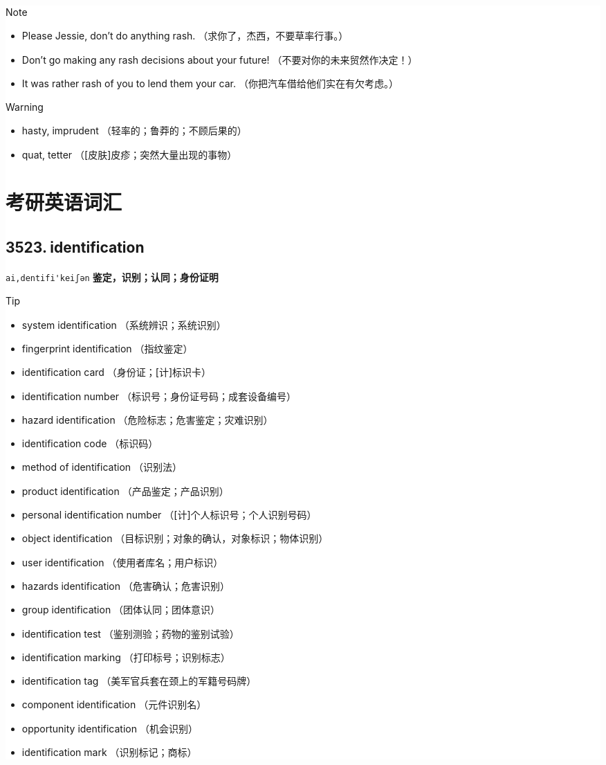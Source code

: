 > [!NOTE]
>
> - Please Jessie, don’t do anything rash. （求你了，杰西，不要草率行事。）
>
> - Don’t go making any rash decisions about your future! （不要对你的未来贸然作决定！）
>
> - It was rather rash of you to lend them your car. （你把汽车借给他们实在有欠考虑。）
>

> [!WARNING]
>
> - hasty, imprudent （轻率的；鲁莽的；不顾后果的）
>
> - quat, tetter （[皮肤]皮疹；突然大量出现的事物）
>

# 考研英语词汇

## 3523. identification

`ai,dentifi'keiʃən`  **鉴定，识别；认同；身份证明**

> [!TIP]
>
> - system identification （系统辨识；系统识别）
>
> - fingerprint identification （指纹鉴定）
>
> - identification card （身份证；[计]标识卡）
>
> - identification number （标识号；身份证号码；成套设备编号）
>
> - hazard identification （危险标志；危害鉴定；灾难识别）
>
> - identification code （标识码）
>
> - method of identification （识别法）
>
> - product identification （产品鉴定；产品识别）
>
> - personal identification number （[计]个人标识号；个人识别号码）
>
> - object identification （目标识别；对象的确认，对象标识；物体识别）
>
> - user identification （使用者库名；用户标识）
>
> - hazards identification （危害确认；危害识别）
>
> - group identification （团体认同；团体意识）
>
> - identification test （鉴别测验；药物的鉴别试验）
>
> - identification marking （打印标号；识别标志）
>
> - identification tag （美军官兵套在颈上的军籍号码牌）
>
> - component identification （元件识别名）
>
> - opportunity identification （机会识别）
>
> - identification mark （识别标记；商标）
>
